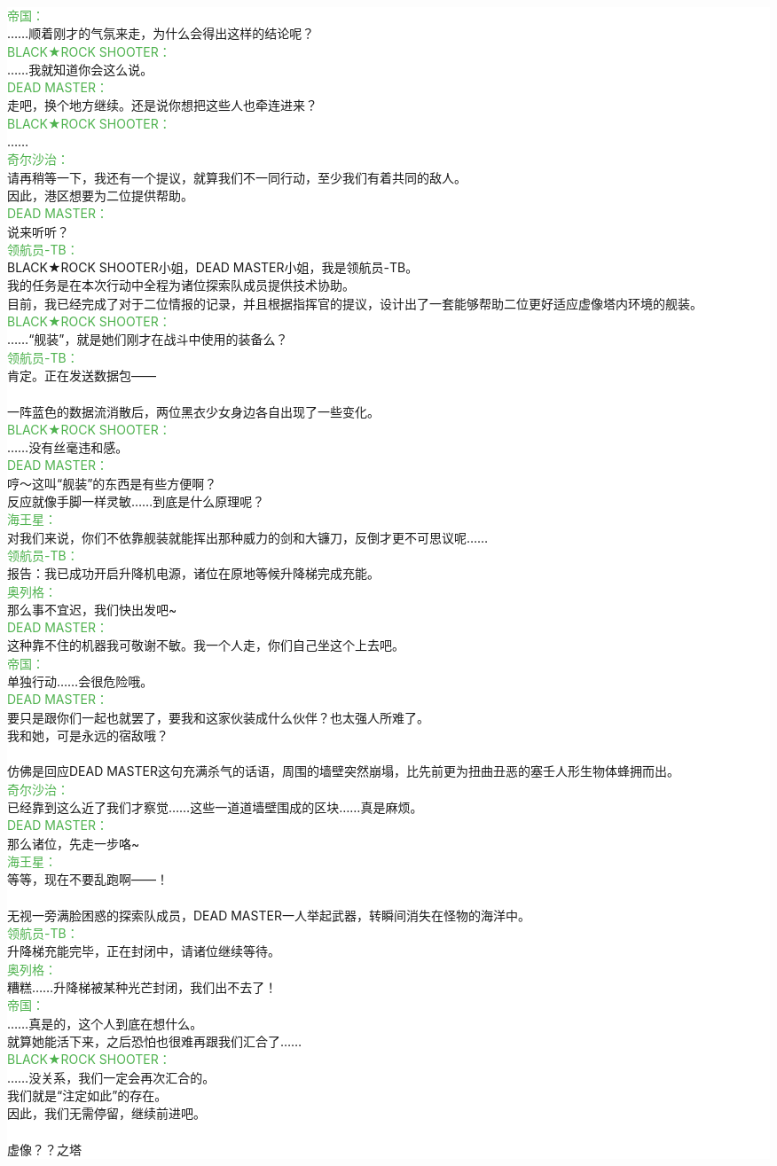 <span style="color:#4eb24e;">帝国：</span><br>
……顺着刚才的气氛来走，为什么会得出这样的结论呢？<br>
<span style="color:#4eb24e;">BLACK★ROCK SHOOTER：</span><br>
……我就知道你会这么说。<br>
<span style="color:#4eb24e;">DEAD MASTER：</span><br>
走吧，换个地方继续。还是说你想把这些人也牵连进来？<br>
<span style="color:#4eb24e;">BLACK★ROCK SHOOTER：</span><br>
……<br>
<span style="color:#4eb24e;">奇尔沙治：</span><br>
请再稍等一下，我还有一个提议，就算我们不一同行动，至少我们有着共同的敌人。<br>
因此，港区想要为二位提供帮助。<br>
<span style="color:#4eb24e;">DEAD MASTER：</span><br>
说来听听？<br>
<span style="color:#4eb24e;">领航员-TB：</span><br>
BLACK★ROCK SHOOTER小姐，DEAD MASTER小姐，我是领航员-TB。<br>
我的任务是在本次行动中全程为诸位探索队成员提供技术协助。<br>
目前，我已经完成了对于二位情报的记录，并且根据指挥官的提议，设计出了一套能够帮助二位更好适应虚像塔内环境的舰装。<br>
<span style="color:#4eb24e;">BLACK★ROCK SHOOTER：</span><br>
……“舰装”，就是她们刚才在战斗中使用的装备么？<br>
<span style="color:#4eb24e;">领航员-TB：</span><br>
肯定。正在发送数据包——<br>
<br>
一阵蓝色的数据流消散后，两位黑衣少女身边各自出现了一些变化。<br>
<span style="color:#4eb24e;">BLACK★ROCK SHOOTER：</span><br>
……没有丝毫违和感。<br>
<span style="color:#4eb24e;">DEAD MASTER：</span><br>
哼～这叫“舰装”的东西是有些方便啊？<br>
反应就像手脚一样灵敏……到底是什么原理呢？<br>
<span style="color:#4eb24e;">海王星：</span><br>
对我们来说，你们不依靠舰装就能挥出那种威力的剑和大镰刀，反倒才更不可思议呢……<br>
<span style="color:#4eb24e;">领航员-TB：</span><br>
报告：我已成功开启升降机电源，诸位在原地等候升降梯完成充能。<br>
<span style="color:#4eb24e;">奥列格：</span><br>
那么事不宜迟，我们快出发吧~<br>
<span style="color:#4eb24e;">DEAD MASTER：</span><br>
这种靠不住的机器我可敬谢不敏。我一个人走，你们自己坐这个上去吧。<br>
<span style="color:#4eb24e;">帝国：</span><br>
单独行动……会很危险哦。<br>
<span style="color:#4eb24e;">DEAD MASTER：</span><br>
要只是跟你们一起也就罢了，要我和这家伙装成什么伙伴？也太强人所难了。<br>
我和她，可是永远的宿敌哦？<br>
<br>
仿佛是回应DEAD MASTER这句充满杀气的话语，周围的墙壁突然崩塌，比先前更为扭曲丑恶的塞壬人形生物体蜂拥而出。<br>
<span style="color:#4eb24e;">奇尔沙治：</span><br>
已经靠到这么近了我们才察觉……这些一道道墙壁围成的区块……真是麻烦。<br>
<span style="color:#4eb24e;">DEAD MASTER：</span><br>
那么诸位，先走一步咯~<br>
<span style="color:#4eb24e;">海王星：</span><br>
等等，现在不要乱跑啊——！<br>
<br>
无视一旁满脸困惑的探索队成员，DEAD MASTER一人举起武器，转瞬间消失在怪物的海洋中。<br>
<span style="color:#4eb24e;">领航员-TB：</span><br>
升降梯充能完毕，正在封闭中，请诸位继续等待。<br>
<span style="color:#4eb24e;">奥列格：</span><br>
糟糕……升降梯被某种光芒封闭，我们出不去了！<br>
<span style="color:#4eb24e;">帝国：</span><br>
……真是的，这个人到底在想什么。<br>
就算她能活下来，之后恐怕也很难再跟我们汇合了……<br>
<span style="color:#4eb24e;">BLACK★ROCK SHOOTER：</span><br>
……没关系，我们一定会再次汇合的。<br>
我们就是“注定如此”的存在。<br>
因此，我们无需停留，继续前进吧。<br>
<br>
虚像？？之塔<br>
